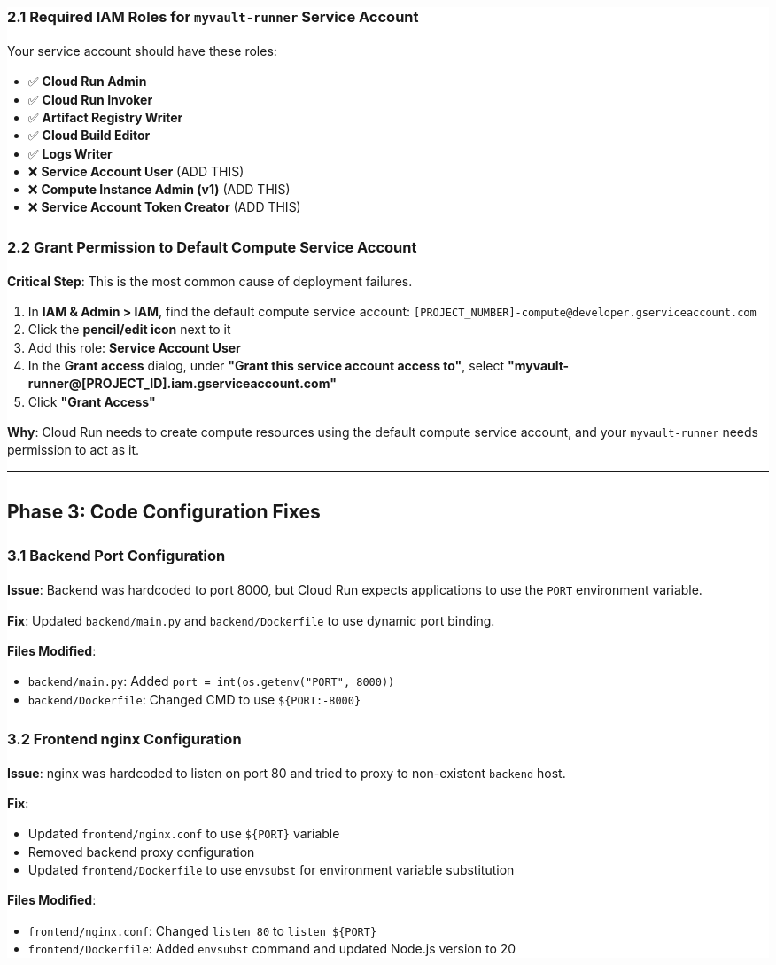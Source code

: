 ### 2.1 Required IAM Roles for `myvault-runner` Service Account
Your service account should have these roles:
- ✅ **Cloud Run Admin** 
- ✅ **Cloud Run Invoker**  
- ✅ **Artifact Registry Writer** 
- ✅ **Cloud Build Editor** 
- ✅ **Logs Writer** 
- ❌ **Service Account User** (ADD THIS)
- ❌ **Compute Instance Admin (v1)** (ADD THIS)
- ❌ **Service Account Token Creator** (ADD THIS)

### 2.2 Grant Permission to Default Compute Service Account
**Critical Step**: This is the most common cause of deployment failures.

1. In **IAM & Admin > IAM**, find the default compute service account: `[PROJECT_NUMBER]-compute@developer.gserviceaccount.com`
2. Click the **pencil/edit icon** next to it
3. Add this role: **Service Account User**
4. In the **Grant access** dialog, under **"Grant this service account access to"**, select **"myvault-runner@[PROJECT_ID].iam.gserviceaccount.com"**
5. Click **"Grant Access"**

**Why**: Cloud Run needs to create compute resources using the default compute service account, and your `myvault-runner` needs permission to act as it.

---

## Phase 3: Code Configuration Fixes

### 3.1 Backend Port Configuration
**Issue**: Backend was hardcoded to port 8000, but Cloud Run expects applications to use the `PORT` environment variable.

**Fix**: Updated `backend/main.py` and `backend/Dockerfile` to use dynamic port binding.

**Files Modified**:
- `backend/main.py`: Added `port = int(os.getenv("PORT", 8000))`
- `backend/Dockerfile`: Changed CMD to use `${PORT:-8000}`

### 3.2 Frontend nginx Configuration
**Issue**: nginx was hardcoded to listen on port 80 and tried to proxy to non-existent `backend` host.

**Fix**: 
- Updated `frontend/nginx.conf` to use `${PORT}` variable
- Removed backend proxy configuration
- Updated `frontend/Dockerfile` to use `envsubst` for environment variable substitution

**Files Modified**:
- `frontend/nginx.conf`: Changed `listen 80` to `listen ${PORT}`
- `frontend/Dockerfile`: Added `envsubst` command and updated Node.js version to 20
